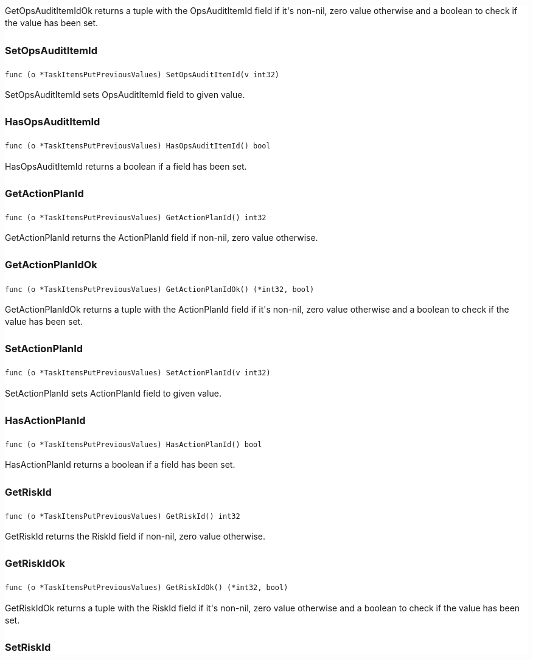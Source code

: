 GetOpsAuditItemIdOk returns a tuple with the OpsAuditItemId field if it's non-nil, zero value otherwise
and a boolean to check if the value has been set.

### SetOpsAuditItemId

`func (o *TaskItemsPutPreviousValues) SetOpsAuditItemId(v int32)`

SetOpsAuditItemId sets OpsAuditItemId field to given value.

### HasOpsAuditItemId

`func (o *TaskItemsPutPreviousValues) HasOpsAuditItemId() bool`

HasOpsAuditItemId returns a boolean if a field has been set.

### GetActionPlanId

`func (o *TaskItemsPutPreviousValues) GetActionPlanId() int32`

GetActionPlanId returns the ActionPlanId field if non-nil, zero value otherwise.

### GetActionPlanIdOk

`func (o *TaskItemsPutPreviousValues) GetActionPlanIdOk() (*int32, bool)`

GetActionPlanIdOk returns a tuple with the ActionPlanId field if it's non-nil, zero value otherwise
and a boolean to check if the value has been set.

### SetActionPlanId

`func (o *TaskItemsPutPreviousValues) SetActionPlanId(v int32)`

SetActionPlanId sets ActionPlanId field to given value.

### HasActionPlanId

`func (o *TaskItemsPutPreviousValues) HasActionPlanId() bool`

HasActionPlanId returns a boolean if a field has been set.

### GetRiskId

`func (o *TaskItemsPutPreviousValues) GetRiskId() int32`

GetRiskId returns the RiskId field if non-nil, zero value otherwise.

### GetRiskIdOk

`func (o *TaskItemsPutPreviousValues) GetRiskIdOk() (*int32, bool)`

GetRiskIdOk returns a tuple with the RiskId field if it's non-nil, zero value otherwise
and a boolean to check if the value has been set.

### SetRiskId
